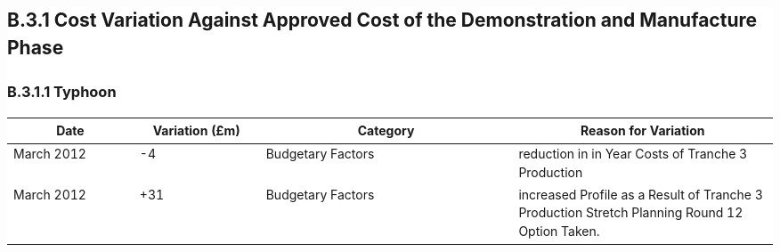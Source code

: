 </Table>

## B.3.1 Cost Variation Against Approved Cost of the Demonstration and Manufacture Phase

### B.3.1.1 Typhoon

<table>
<colgroup>
<col Style="Width: 16%" />
<col Style="Width: 16%" />
<col Style="Width: 32%" />
<col Style="Width: 33%" />
</Colgroup>
<thead>
<tr>
<th>
Date
</Th>
<th>
Variation (£m)
</Th>
<th>
Category
</Th>
<th>
Reason for Variation
</Th>
</Tr>
</Thead>
<tbody>
<tr>
<td>
March 2012
</Td>
<td>
-4
</Td>
<td>
Budgetary Factors
</Td>
<td>reduction in in Year Costs of Tranche 3 Production</Td>
</Tr>
<tr>
<td>
March 2012
</Td>
<td>
+31
</Td>
<td>
Budgetary Factors
</Td>
<td>increased Profile as a Result of Tranche 3 Production Stretch Planning Round 12 Option Taken.</Td>
</Tr>
</Tbody>
</Table>
